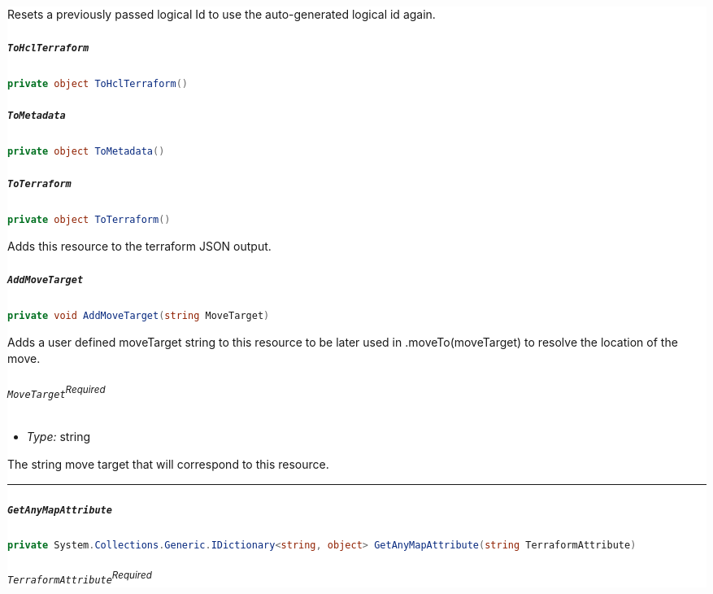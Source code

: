 Resets a previously passed logical Id to use the auto-generated logical id again.

##### `ToHclTerraform` <a name="ToHclTerraform" id="@cdktf/provider-cloudflare.accountDnsSettings.AccountDnsSettings.toHclTerraform"></a>

```csharp
private object ToHclTerraform()
```

##### `ToMetadata` <a name="ToMetadata" id="@cdktf/provider-cloudflare.accountDnsSettings.AccountDnsSettings.toMetadata"></a>

```csharp
private object ToMetadata()
```

##### `ToTerraform` <a name="ToTerraform" id="@cdktf/provider-cloudflare.accountDnsSettings.AccountDnsSettings.toTerraform"></a>

```csharp
private object ToTerraform()
```

Adds this resource to the terraform JSON output.

##### `AddMoveTarget` <a name="AddMoveTarget" id="@cdktf/provider-cloudflare.accountDnsSettings.AccountDnsSettings.addMoveTarget"></a>

```csharp
private void AddMoveTarget(string MoveTarget)
```

Adds a user defined moveTarget string to this resource to be later used in .moveTo(moveTarget) to resolve the location of the move.

###### `MoveTarget`<sup>Required</sup> <a name="MoveTarget" id="@cdktf/provider-cloudflare.accountDnsSettings.AccountDnsSettings.addMoveTarget.parameter.moveTarget"></a>

- *Type:* string

The string move target that will correspond to this resource.

---

##### `GetAnyMapAttribute` <a name="GetAnyMapAttribute" id="@cdktf/provider-cloudflare.accountDnsSettings.AccountDnsSettings.getAnyMapAttribute"></a>

```csharp
private System.Collections.Generic.IDictionary<string, object> GetAnyMapAttribute(string TerraformAttribute)
```

###### `TerraformAttribute`<sup>Required</sup> <a name="TerraformAttribute" id="@cdktf/provider-cloudflare.accountDnsSettings.AccountDnsSettings.getAnyMapAttribute.parameter.terraformAttribute"></a>

